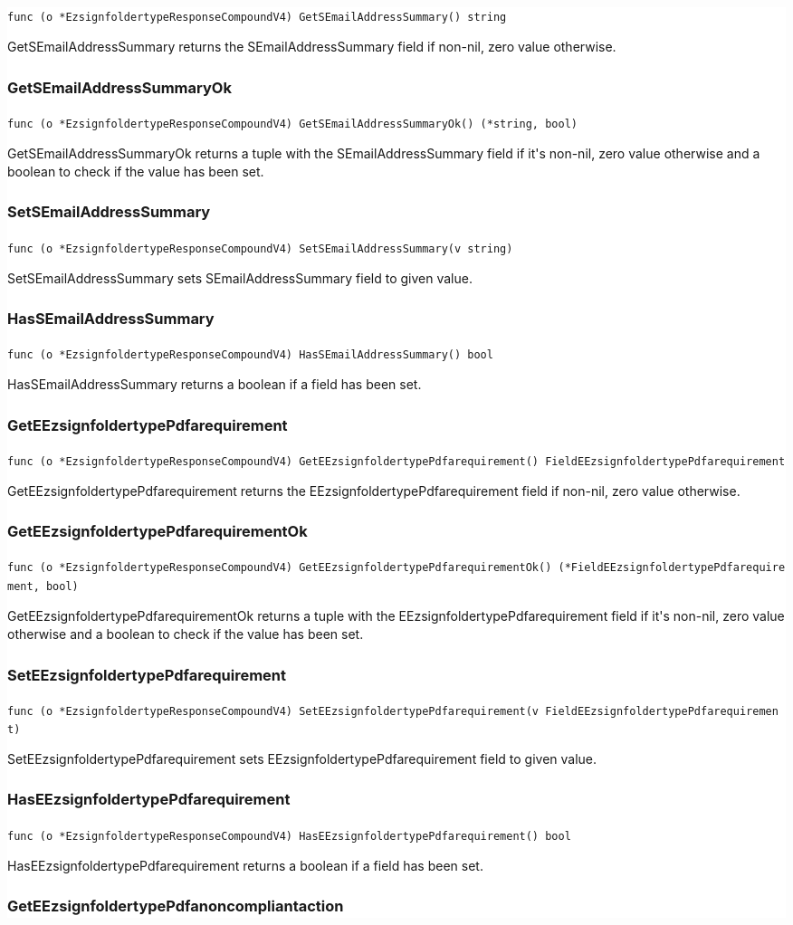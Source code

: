 `func (o *EzsignfoldertypeResponseCompoundV4) GetSEmailAddressSummary() string`

GetSEmailAddressSummary returns the SEmailAddressSummary field if non-nil, zero value otherwise.

### GetSEmailAddressSummaryOk

`func (o *EzsignfoldertypeResponseCompoundV4) GetSEmailAddressSummaryOk() (*string, bool)`

GetSEmailAddressSummaryOk returns a tuple with the SEmailAddressSummary field if it's non-nil, zero value otherwise
and a boolean to check if the value has been set.

### SetSEmailAddressSummary

`func (o *EzsignfoldertypeResponseCompoundV4) SetSEmailAddressSummary(v string)`

SetSEmailAddressSummary sets SEmailAddressSummary field to given value.

### HasSEmailAddressSummary

`func (o *EzsignfoldertypeResponseCompoundV4) HasSEmailAddressSummary() bool`

HasSEmailAddressSummary returns a boolean if a field has been set.

### GetEEzsignfoldertypePdfarequirement

`func (o *EzsignfoldertypeResponseCompoundV4) GetEEzsignfoldertypePdfarequirement() FieldEEzsignfoldertypePdfarequirement`

GetEEzsignfoldertypePdfarequirement returns the EEzsignfoldertypePdfarequirement field if non-nil, zero value otherwise.

### GetEEzsignfoldertypePdfarequirementOk

`func (o *EzsignfoldertypeResponseCompoundV4) GetEEzsignfoldertypePdfarequirementOk() (*FieldEEzsignfoldertypePdfarequirement, bool)`

GetEEzsignfoldertypePdfarequirementOk returns a tuple with the EEzsignfoldertypePdfarequirement field if it's non-nil, zero value otherwise
and a boolean to check if the value has been set.

### SetEEzsignfoldertypePdfarequirement

`func (o *EzsignfoldertypeResponseCompoundV4) SetEEzsignfoldertypePdfarequirement(v FieldEEzsignfoldertypePdfarequirement)`

SetEEzsignfoldertypePdfarequirement sets EEzsignfoldertypePdfarequirement field to given value.

### HasEEzsignfoldertypePdfarequirement

`func (o *EzsignfoldertypeResponseCompoundV4) HasEEzsignfoldertypePdfarequirement() bool`

HasEEzsignfoldertypePdfarequirement returns a boolean if a field has been set.

### GetEEzsignfoldertypePdfanoncompliantaction
